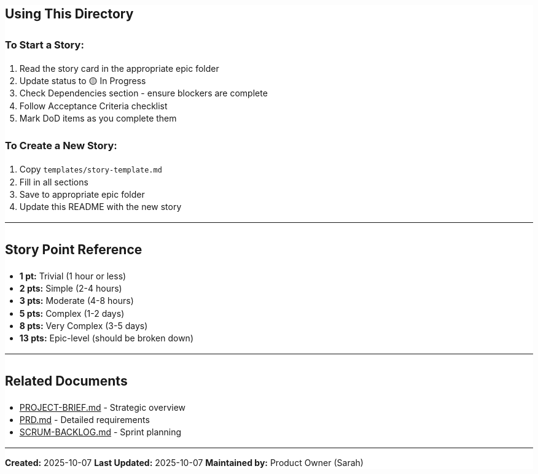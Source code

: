 
## Using This Directory

### To Start a Story:
1. Read the story card in the appropriate epic folder
2. Update status to 🟡 In Progress
3. Check Dependencies section - ensure blockers are complete
4. Follow Acceptance Criteria checklist
5. Mark DoD items as you complete them

### To Create a New Story:
1. Copy `templates/story-template.md`
2. Fill in all sections
3. Save to appropriate epic folder
4. Update this README with the new story

---

## Story Point Reference

- **1 pt:** Trivial (1 hour or less)
- **2 pts:** Simple (2-4 hours)
- **3 pts:** Moderate (4-8 hours)
- **5 pts:** Complex (1-2 days)
- **8 pts:** Very Complex (3-5 days)
- **13 pts:** Epic-level (should be broken down)

---

## Related Documents

- [PROJECT-BRIEF.md](../PROJECT-BRIEF.md) - Strategic overview
- [PRD.md](../PRD.md) - Detailed requirements
- [SCRUM-BACKLOG.md](../SCRUM-BACKLOG.md) - Sprint planning

---

**Created:** 2025-10-07
**Last Updated:** 2025-10-07
**Maintained by:** Product Owner (Sarah)
